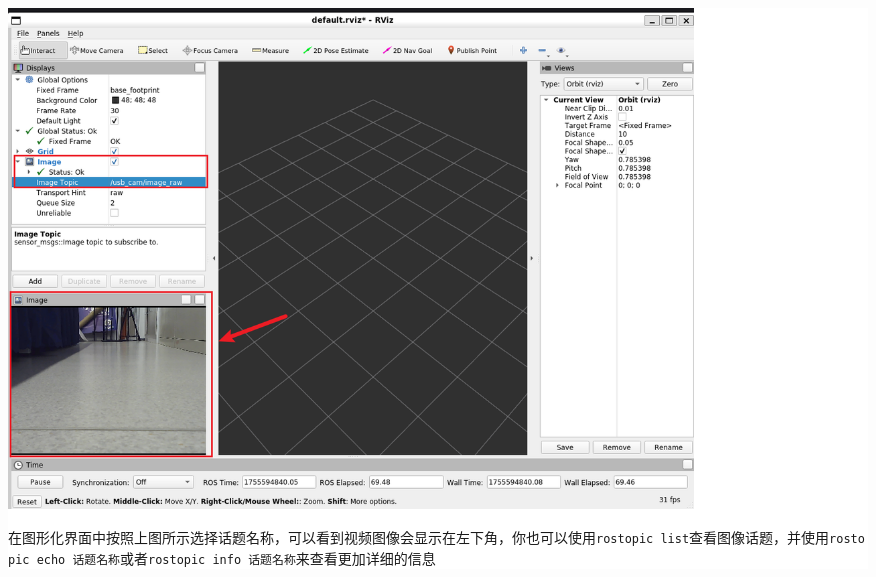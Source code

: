 <img src="./ROS教育机器人使用手册.assets/image-20250819171416974.png" alt="image-20250819171416974" style="zoom:67%;" />

在图形化界面中按照上图所示选择话题名称，可以看到视频图像会显示在左下角，你也可以使用`rostopic list`查看图像话题，并使用`rostopic echo 话题名称`或者`rostopic info 话题名称`来查看更加详细的信息
